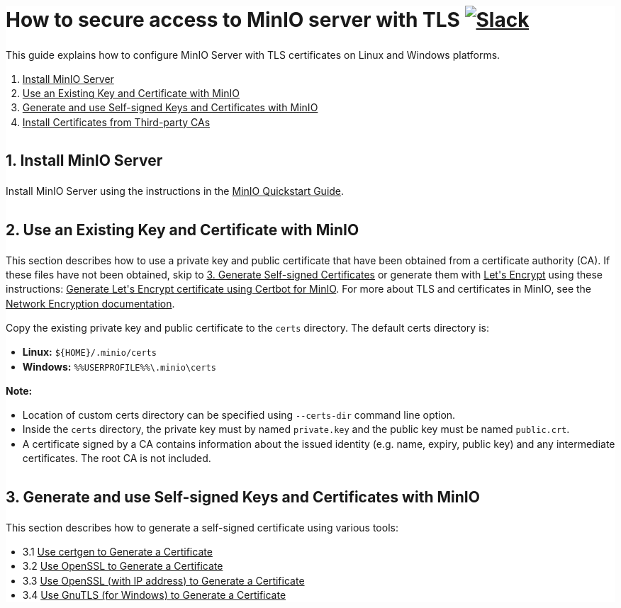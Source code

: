 # How to secure access to MinIO server with TLS [![Slack](https://slack.min.io/slack?type=svg)](https://slack.min.io)

This guide explains how to configure MinIO Server with TLS certificates on Linux and Windows platforms.

1. [Install MinIO Server](#install-minio-server)
2. [Use an Existing Key and Certificate with MinIO](#use-an-existing-key-and-certificate-with-minio)
3. [Generate and use Self-signed Keys and Certificates with MinIO](#generate-use-self-signed-keys-certificates)
4. [Install Certificates from Third-party CAs](#install-certificates-from-third-party-cas)

## 1. Install MinIO Server

Install MinIO Server using the instructions in the [MinIO Quickstart Guide](https://docs.min.io/community/minio-object-store/operations/deployments/baremetal-deploy-minio-on-redhat-linux.html).

## 2. Use an Existing Key and Certificate with MinIO

This section describes how to use a private key and public certificate that have been obtained from a certificate authority (CA). If these files have not been obtained, skip to [3. Generate Self-signed Certificates](#generate-use-self-signed-keys-certificates) or generate them with [Let's Encrypt](https://letsencrypt.org) using these instructions: [Generate Let's Encrypt certificate using Certbot for MinIO](https://docs.min.io/community/minio-object-store/integrations/generate-lets-encrypt-certificate-using-certbot-for-minio.html). For more about TLS and certificates in MinIO, see the [Network Encryption documentation](https://docs.min.io/community/minio-object-store/operations/network-encryption.html).

Copy the existing private key and public certificate to the `certs` directory. The default certs directory is:

* **Linux:** `${HOME}/.minio/certs`
* **Windows:** `%%USERPROFILE%%\.minio\certs`

**Note:**

* Location of custom certs directory can be specified using `--certs-dir` command line option.
* Inside the `certs` directory, the private key must by named `private.key` and the public key must be named `public.crt`.
* A certificate signed by a CA contains information about the issued identity (e.g. name, expiry, public key) and any intermediate certificates. The root CA is not included.

## 3. Generate and use Self-signed Keys and Certificates with MinIO

This section describes how to generate a self-signed certificate using various tools:

* 3.1 [Use certgen to Generate a Certificate](#using-go)
* 3.2 [Use OpenSSL to Generate a Certificate](#using-open-ssl)
* 3.3 [Use OpenSSL (with IP address) to Generate a Certificate](#using-open-ssl-with-ip)
* 3.4 [Use GnuTLS (for Windows) to Generate a Certificate](#using-gnu-tls)
